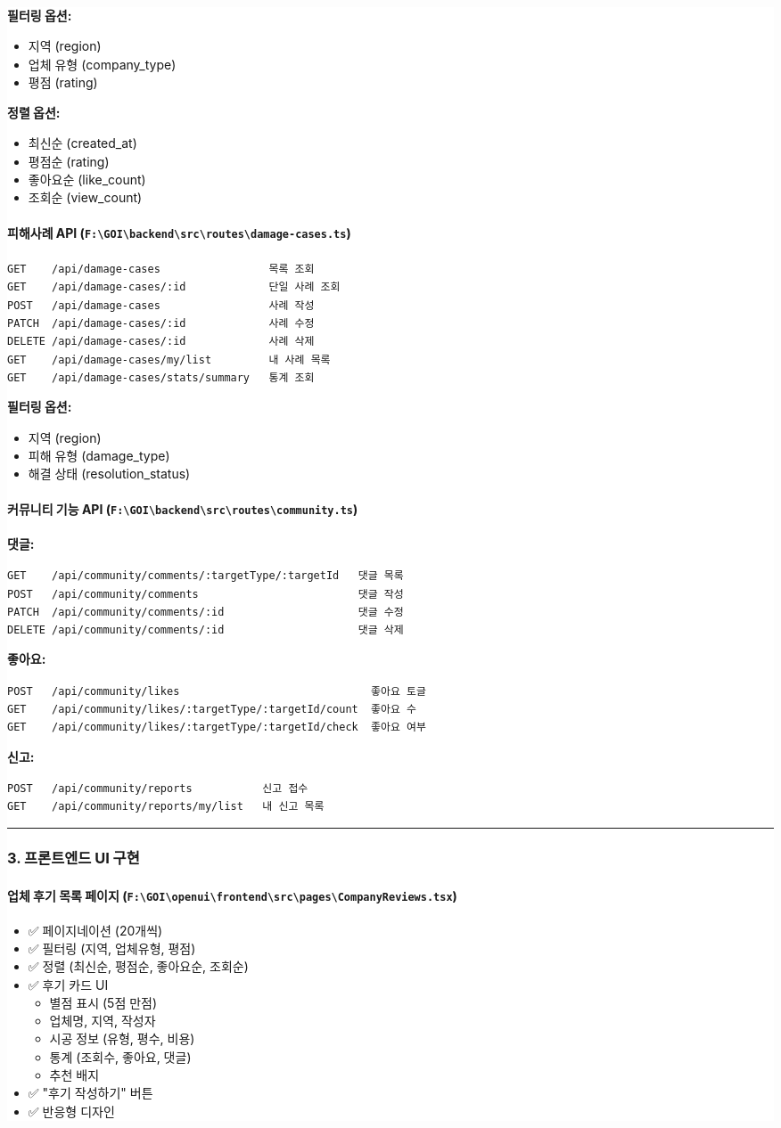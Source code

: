 **필터링 옵션:**
- 지역 (region)
- 업체 유형 (company_type)
- 평점 (rating)

**정렬 옵션:**
- 최신순 (created_at)
- 평점순 (rating)
- 좋아요순 (like_count)
- 조회순 (view_count)

#### 피해사례 API (`F:\GOI\backend\src\routes\damage-cases.ts`)
```
GET    /api/damage-cases                 목록 조회
GET    /api/damage-cases/:id             단일 사례 조회
POST   /api/damage-cases                 사례 작성
PATCH  /api/damage-cases/:id             사례 수정
DELETE /api/damage-cases/:id             사례 삭제
GET    /api/damage-cases/my/list         내 사례 목록
GET    /api/damage-cases/stats/summary   통계 조회
```

**필터링 옵션:**
- 지역 (region)
- 피해 유형 (damage_type)
- 해결 상태 (resolution_status)

#### 커뮤니티 기능 API (`F:\GOI\backend\src\routes\community.ts`)

**댓글:**
```
GET    /api/community/comments/:targetType/:targetId   댓글 목록
POST   /api/community/comments                         댓글 작성
PATCH  /api/community/comments/:id                     댓글 수정
DELETE /api/community/comments/:id                     댓글 삭제
```

**좋아요:**
```
POST   /api/community/likes                              좋아요 토글
GET    /api/community/likes/:targetType/:targetId/count  좋아요 수
GET    /api/community/likes/:targetType/:targetId/check  좋아요 여부
```

**신고:**
```
POST   /api/community/reports           신고 접수
GET    /api/community/reports/my/list   내 신고 목록
```

---

### 3. 프론트엔드 UI 구현

#### 업체 후기 목록 페이지 (`F:\GOI\openui\frontend\src\pages\CompanyReviews.tsx`)
- ✅ 페이지네이션 (20개씩)
- ✅ 필터링 (지역, 업체유형, 평점)
- ✅ 정렬 (최신순, 평점순, 좋아요순, 조회순)
- ✅ 후기 카드 UI
  - 별점 표시 (5점 만점)
  - 업체명, 지역, 작성자
  - 시공 정보 (유형, 평수, 비용)
  - 통계 (조회수, 좋아요, 댓글)
  - 추천 배지
- ✅ "후기 작성하기" 버튼
- ✅ 반응형 디자인
